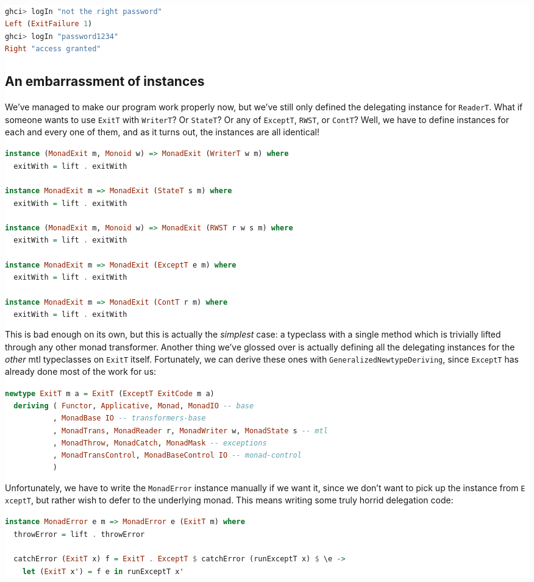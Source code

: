 ```haskell
ghci> logIn "not the right password"
Left (ExitFailure 1)
ghci> logIn "password1234"
Right "access granted"
```

## An embarrassment of instances

We’ve managed to make our program work properly now, but we’ve still only defined the delegating instance for `ReaderT`. What if someone wants to use `ExitT` with `WriterT`? Or `StateT`? Or any of `ExceptT`, `RWST`, or `ContT`? Well, we have to define instances for each and every one of them, and as it turns out, the instances are all identical!

```haskell
instance (MonadExit m, Monoid w) => MonadExit (WriterT w m) where
  exitWith = lift . exitWith

instance MonadExit m => MonadExit (StateT s m) where
  exitWith = lift . exitWith

instance (MonadExit m, Monoid w) => MonadExit (RWST r w s m) where
  exitWith = lift . exitWith

instance MonadExit m => MonadExit (ExceptT e m) where
  exitWith = lift . exitWith

instance MonadExit m => MonadExit (ContT r m) where
  exitWith = lift . exitWith
```

This is bad enough on its own, but this is actually the *simplest* case: a typeclass with a single method which is trivially lifted through any other monad transformer. Another thing we’ve glossed over is actually defining all the delegating instances for the *other* mtl typeclasses on `ExitT` itself. Fortunately, we can derive these ones with `GeneralizedNewtypeDeriving`, since `ExceptT` has already done most of the work for us:

```haskell
newtype ExitT m a = ExitT (ExceptT ExitCode m a)
  deriving ( Functor, Applicative, Monad, MonadIO -- base
           , MonadBase IO -- transformers-base
           , MonadTrans, MonadReader r, MonadWriter w, MonadState s -- mtl
           , MonadThrow, MonadCatch, MonadMask -- exceptions
           , MonadTransControl, MonadBaseControl IO -- monad-control
           )
```

Unfortunately, we have to write the `MonadError` instance manually if we want it, since we don’t want to pick up the instance from `ExceptT`, but rather wish to defer to the underlying monad. This means writing some truly horrid delegation code:

```haskell
instance MonadError e m => MonadError e (ExitT m) where
  throwError = lift . throwError

  catchError (ExitT x) f = ExitT . ExceptT $ catchError (runExceptT x) $ \e ->
    let (ExitT x') = f e in runExceptT x'
```
